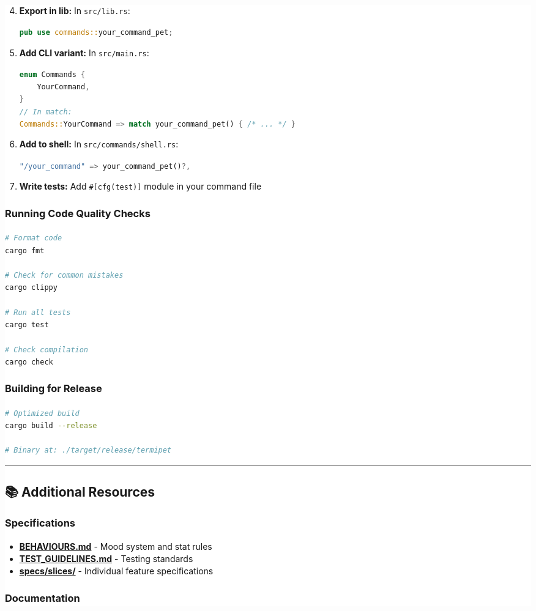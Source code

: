 4. **Export in lib:** In `src/lib.rs`:
   ```rust
   pub use commands::your_command_pet;
   ```
5. **Add CLI variant:** In `src/main.rs`:
   ```rust
   enum Commands {
       YourCommand,
   }
   // In match:
   Commands::YourCommand => match your_command_pet() { /* ... */ }
   ```
6. **Add to shell:** In `src/commands/shell.rs`:
   ```rust
   "/your_command" => your_command_pet()?,
   ```
7. **Write tests:** Add `#[cfg(test)]` module in your command file

### **Running Code Quality Checks**

```bash
# Format code
cargo fmt

# Check for common mistakes
cargo clippy

# Run all tests
cargo test

# Check compilation
cargo check
```

### **Building for Release**

```bash
# Optimized build
cargo build --release

# Binary at: ./target/release/termipet
```

---

## 📚 Additional Resources

### **Specifications**

- **[BEHAVIOURS.md](specs/BEHAVIOURS.md)** - Mood system and stat rules
- **[TEST_GUIDELINES.md](specs/TEST_GUIDELINES.md)** - Testing standards
- **[specs/slices/](specs/slices/)** - Individual feature specifications

### **Documentation**
